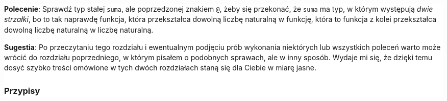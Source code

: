 **Polecenie**: Sprawdź typ stałej `suma`, ale poprzedzonej znakiem `@`, żeby się przekonać, że
`suma` ma typ, w którym występują *dwie strzałki*, bo to tak naprawdę funkcja, która przekształca
dowolną liczbę naturalną w funkcję, która to funkcja z kolei przekształca dowolną liczbę naturalną w
liczbę naturalną.

**Sugestia**: Po przeczytaniu tego rozdziału i ewentualnym podjęciu prób wykonania niektórych lub
wszystkich poleceń warto może wrócić do rozdziału poprzedniego, w którym pisałem o podobnych
sprawach, ale w inny sposób. Wydaje mi się, że dzięki temu dosyć szybko treści omówione w tych dwóch
rozdziałach staną się dla Ciebie w miarę jasne.

### Przypisy

[^1]: *Typ funkcyjny* to to samo, co *typ funkcji*; to tylko inna nazwa na to samo. W szczególności,
    typ funkcyjny nie jest funkcją, tylko typem (funkcji). Czasami nazwa typ funkcyjny brzmi po
    prostu lepiej, na przykład: *Funkcje to dokładnie takie termy, których typem jest jakiś typ
    funkcyjny* brzmi chyba lepiej, niż *Funkcje to dokładnie takie termy, których typem jest jakiś
    typ funkcji*.

[^2]: ... który być może pojawi się tu jeszcze w drugiej części, bo do pewnych rzeczy pasuje jak
    ulał, i którego większość książek przeczytałem jeszcze w późnej podstawówce, czego akurat nikomu
    *nie* polecam, bo zbyt wczesny kontakt z Gombrowiczem niekoniecznie sprzyja socjalizacji. Jeżeli
    więc czytają to jacyś aktualni lub przyszli rodzice, to sugeruję, żeby Gombrowicza dzieciom
    stanowczo zakazać, przynajmniej dopóki nie zaczną wychodzić na miasto. Zamiast tego niech
    czytają o teorii typów albo teorii kategorii, bo dzięki temu z pewnością szybko staną się
    [socjometrycznymi gwiazdami](https://pl.wikipedia.org/wiki/Gwiazda_socjometryczna). Nie ma za
    co.

[^3]: གང་ལ་སྟོང་པ་ཉིད་སྲིད་པ། ། དེ་ལ་དོན་རྣམས་ཐམས་ཅད་སྲིད། ། གང་ལ་སྟོང་ཉིད་མི་སྲིད་པ། ། དེ་ལ་ཅི་ཡང་མི་སྲིད་དོ། །
